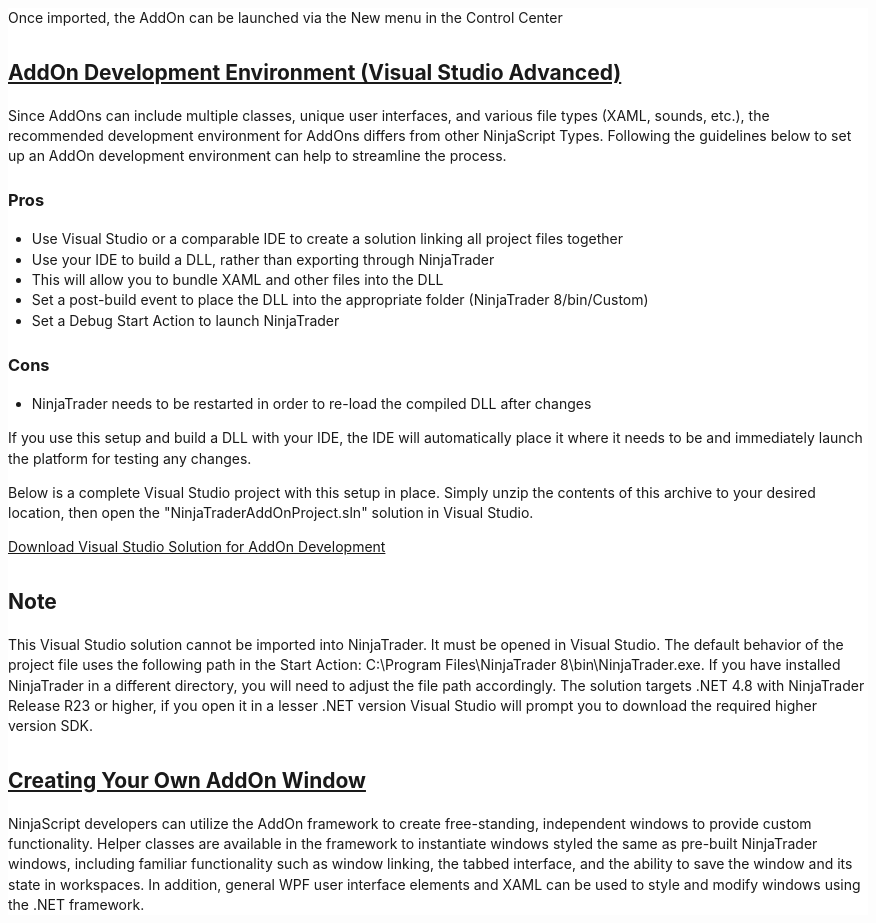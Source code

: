 Once imported, the AddOn can be launched via the New menu in the Control Center

## [AddOn Development Environment (Visual Studio Advanced)](https://developer.ninjatrader.com/docs/desktop/addon_development_overview\#addon-development-environment-(visual-studio-advanced))

Since AddOns can include multiple classes, unique user interfaces, and various file types (XAML, sounds, etc.), the recommended development environment for AddOns differs from other NinjaScript Types. Following the guidelines below to set up an AddOn development environment can help to streamline the process.

### Pros

- Use Visual Studio or a comparable IDE to create a solution linking all project files together
- Use your IDE to build a DLL, rather than exporting through NinjaTrader
- This will allow you to bundle XAML and other files into the DLL
- Set a post-build event to place the DLL into the appropriate folder (NinjaTrader 8/bin/Custom)
- Set a Debug Start Action to launch NinjaTrader

### Cons

- NinjaTrader needs to be restarted in order to re-load the compiled DLL after changes

If you use this setup and build a DLL with your IDE, the IDE will automatically place it where it needs to be and immediately launch the platform for testing any changes.

Below is a complete Visual Studio project with this setup in place. Simply unzip the contents of this archive to your desired location, then open the "NinjaTraderAddOnProject.sln" solution in Visual Studio.

[Download Visual Studio Solution for AddOn Development](https://ninjatrader.com/support/helpGuides/nt8/samples/NinjaTraderAddOnProject.zip)

## Note

This Visual Studio solution cannot be imported into NinjaTrader. It must be opened in Visual Studio. The default behavior of the project file uses the following path in the Start Action: C:\\Program Files\\NinjaTrader 8\\bin\\NinjaTrader.exe. If you have installed NinjaTrader in a different directory, you will need to adjust the file path accordingly. The solution targets .NET 4.8 with NinjaTrader Release R23 or higher, if you open it in a lesser .NET version Visual Studio will prompt you to download the required higher version SDK.

## [Creating Your Own AddOn Window](https://developer.ninjatrader.com/docs/desktop/addon_development_overview\#creating-your-own-addon-window)

NinjaScript developers can utilize the AddOn framework to create free-standing, independent windows to provide custom functionality. Helper classes are available in the framework to instantiate windows styled the same as pre-built NinjaTrader windows, including familiar functionality such as window linking, the tabbed interface, and the ability to save the window and its state in workspaces. In addition, general WPF user interface elements and XAML can be used to style and modify windows using the .NET framework.
